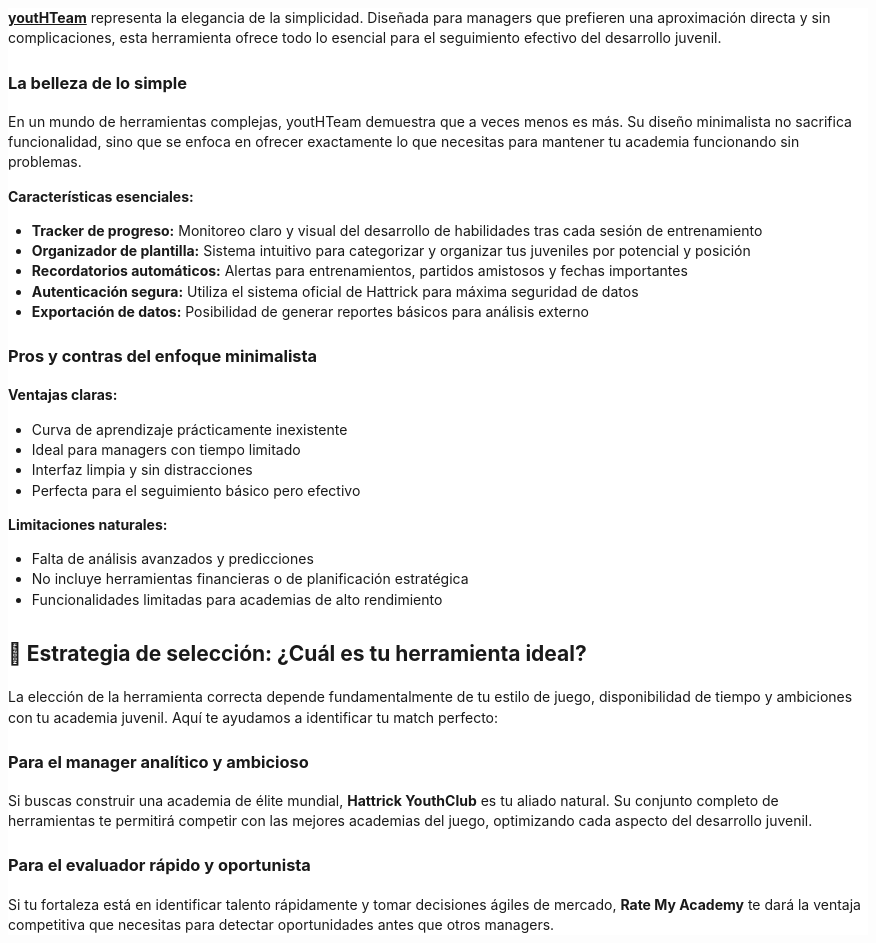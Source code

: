 **[youtHTeam](https://youthteam.moshu.ro/)** representa la elegancia de la simplicidad. Diseñada para managers que prefieren una aproximación directa y sin complicaciones, esta herramienta ofrece todo lo esencial para el seguimiento efectivo del desarrollo juvenil.

### La belleza de lo simple

En un mundo de herramientas complejas, youtHTeam demuestra que a veces menos es más. Su diseño minimalista no sacrifica funcionalidad, sino que se enfoca en ofrecer exactamente lo que necesitas para mantener tu academia funcionando sin problemas.

**Características esenciales:**

- **Tracker de progreso:** Monitoreo claro y visual del desarrollo de habilidades tras cada sesión de entrenamiento
- **Organizador de plantilla:** Sistema intuitivo para categorizar y organizar tus juveniles por potencial y posición
- **Recordatorios automáticos:** Alertas para entrenamientos, partidos amistosos y fechas importantes
- **Autenticación segura:** Utiliza el sistema oficial de Hattrick para máxima seguridad de datos
- **Exportación de datos:** Posibilidad de generar reportes básicos para análisis externo

### Pros y contras del enfoque minimalista

**Ventajas claras:**

- Curva de aprendizaje prácticamente inexistente
- Ideal para managers con tiempo limitado
- Interfaz limpia y sin distracciones
- Perfecta para el seguimiento básico pero efectivo

**Limitaciones naturales:**

- Falta de análisis avanzados y predicciones
- No incluye herramientas financieras o de planificación estratégica
- Funcionalidades limitadas para academias de alto rendimiento

## 🎲 Estrategia de selección: ¿Cuál es tu herramienta ideal?

La elección de la herramienta correcta depende fundamentalmente de tu estilo de juego, disponibilidad de tiempo y ambiciones con tu academia juvenil. Aquí te ayudamos a identificar tu match perfecto:

### Para el manager analítico y ambicioso

Si buscas construir una academia de élite mundial, **Hattrick YouthClub** es tu aliado natural. Su conjunto completo de herramientas te permitirá competir con las mejores academias del juego, optimizando cada aspecto del desarrollo juvenil.

### Para el evaluador rápido y oportunista

Si tu fortaleza está en identificar talento rápidamente y tomar decisiones ágiles de mercado, **Rate My Academy** te dará la ventaja competitiva que necesitas para detectar oportunidades antes que otros managers.
